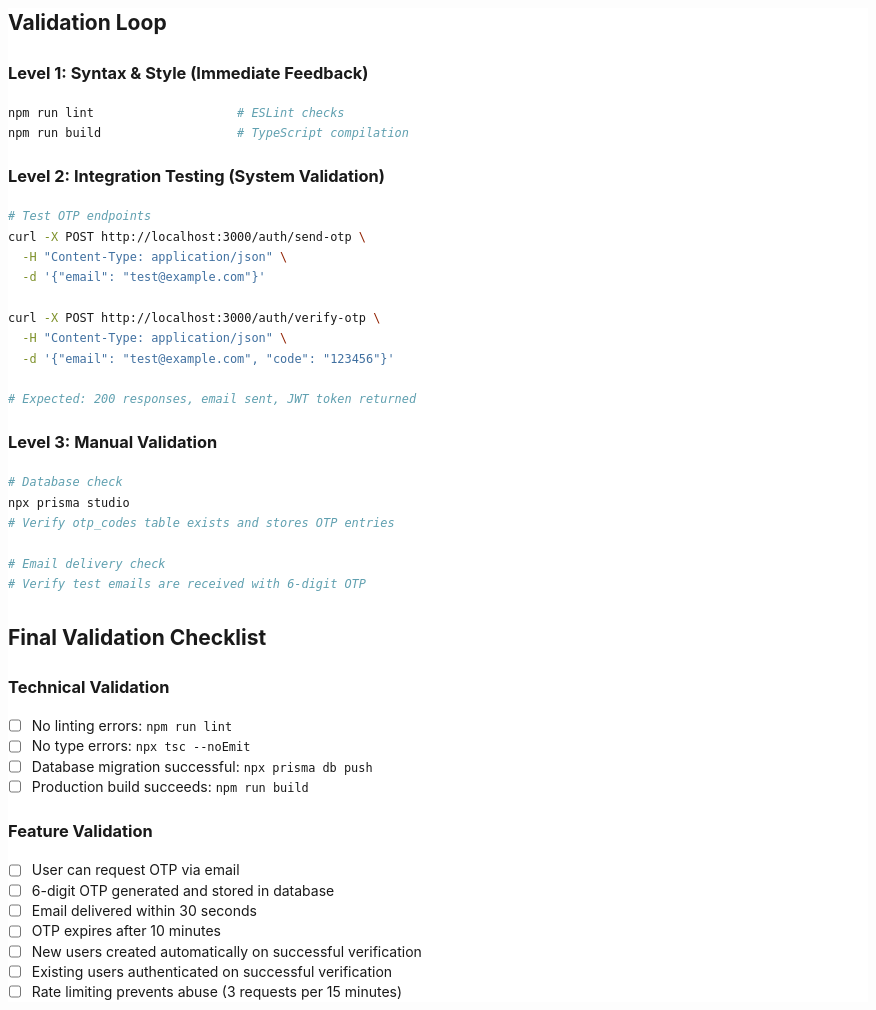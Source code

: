 ## Validation Loop

### Level 1: Syntax & Style (Immediate Feedback)

```bash
npm run lint                    # ESLint checks
npm run build                   # TypeScript compilation
```

### Level 2: Integration Testing (System Validation)

```bash
# Test OTP endpoints
curl -X POST http://localhost:3000/auth/send-otp \
  -H "Content-Type: application/json" \
  -d '{"email": "test@example.com"}'

curl -X POST http://localhost:3000/auth/verify-otp \
  -H "Content-Type: application/json" \
  -d '{"email": "test@example.com", "code": "123456"}'

# Expected: 200 responses, email sent, JWT token returned
```

### Level 3: Manual Validation

```bash
# Database check
npx prisma studio
# Verify otp_codes table exists and stores OTP entries

# Email delivery check
# Verify test emails are received with 6-digit OTP
```

## Final Validation Checklist

### Technical Validation

- [ ] No linting errors: `npm run lint`
- [ ] No type errors: `npx tsc --noEmit`
- [ ] Database migration successful: `npx prisma db push`
- [ ] Production build succeeds: `npm run build`

### Feature Validation

- [ ] User can request OTP via email
- [ ] 6-digit OTP generated and stored in database
- [ ] Email delivered within 30 seconds
- [ ] OTP expires after 10 minutes
- [ ] New users created automatically on successful verification
- [ ] Existing users authenticated on successful verification
- [ ] Rate limiting prevents abuse (3 requests per 15 minutes)
